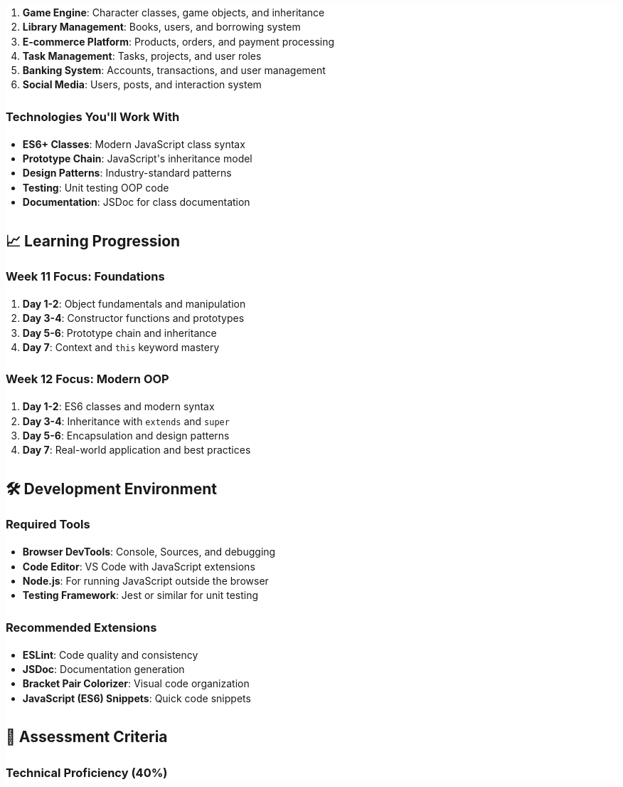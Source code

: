 1. **Game Engine**: Character classes, game objects, and inheritance
2. **Library Management**: Books, users, and borrowing system
3. **E-commerce Platform**: Products, orders, and payment processing
4. **Task Management**: Tasks, projects, and user roles
5. **Banking System**: Accounts, transactions, and user management
6. **Social Media**: Users, posts, and interaction system

### Technologies You'll Work With

- **ES6+ Classes**: Modern JavaScript class syntax
- **Prototype Chain**: JavaScript's inheritance model
- **Design Patterns**: Industry-standard patterns
- **Testing**: Unit testing OOP code
- **Documentation**: JSDoc for class documentation

## 📈 Learning Progression

### Week 11 Focus: Foundations

1. **Day 1-2**: Object fundamentals and manipulation
2. **Day 3-4**: Constructor functions and prototypes
3. **Day 5-6**: Prototype chain and inheritance
4. **Day 7**: Context and `this` keyword mastery

### Week 12 Focus: Modern OOP

1. **Day 1-2**: ES6 classes and modern syntax
2. **Day 3-4**: Inheritance with `extends` and `super`
3. **Day 5-6**: Encapsulation and design patterns
4. **Day 7**: Real-world application and best practices

## 🛠️ Development Environment

### Required Tools

- **Browser DevTools**: Console, Sources, and debugging
- **Code Editor**: VS Code with JavaScript extensions
- **Node.js**: For running JavaScript outside the browser
- **Testing Framework**: Jest or similar for unit testing

### Recommended Extensions

- **ESLint**: Code quality and consistency
- **JSDoc**: Documentation generation
- **Bracket Pair Colorizer**: Visual code organization
- **JavaScript (ES6) Snippets**: Quick code snippets

## 🎯 Assessment Criteria

### Technical Proficiency (40%)
